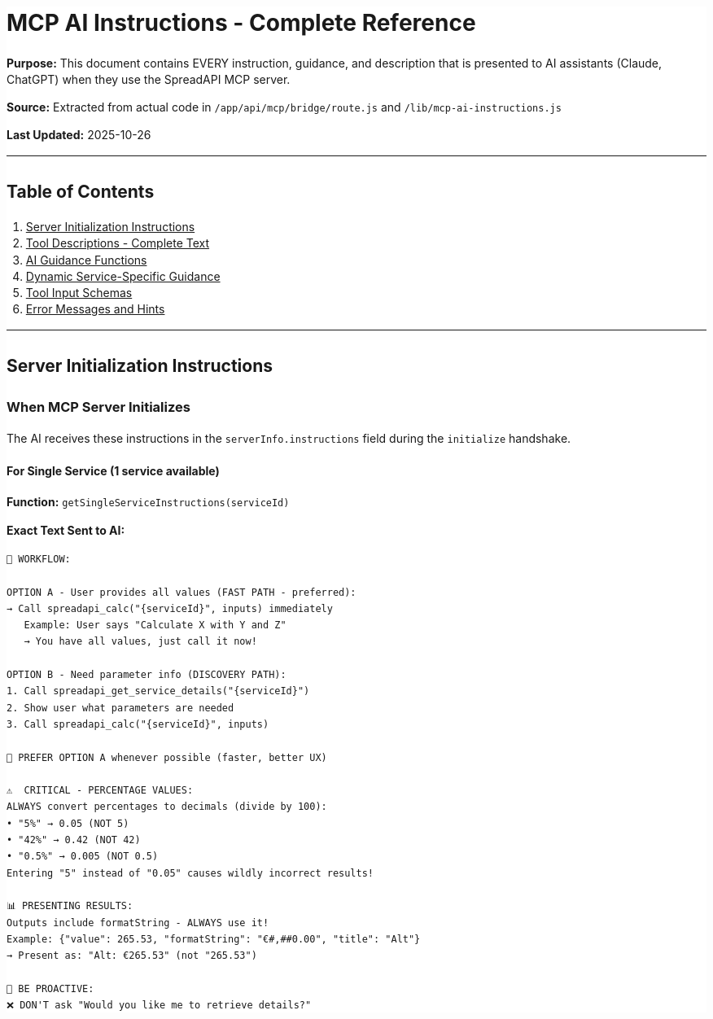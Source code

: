 # MCP AI Instructions - Complete Reference

**Purpose:** This document contains EVERY instruction, guidance, and description that is presented to AI assistants (Claude, ChatGPT) when they use the SpreadAPI MCP server.

**Source:** Extracted from actual code in `/app/api/mcp/bridge/route.js` and `/lib/mcp-ai-instructions.js`

**Last Updated:** 2025-10-26

---

## Table of Contents

1. [Server Initialization Instructions](#server-initialization-instructions)
2. [Tool Descriptions - Complete Text](#tool-descriptions---complete-text)
3. [AI Guidance Functions](#ai-guidance-functions)
4. [Dynamic Service-Specific Guidance](#dynamic-service-specific-guidance)
5. [Tool Input Schemas](#tool-input-schemas)
6. [Error Messages and Hints](#error-messages-and-hints)

---

## Server Initialization Instructions

### When MCP Server Initializes

The AI receives these instructions in the `serverInfo.instructions` field during the `initialize` handshake.

#### For Single Service (1 service available)

**Function:** `getSingleServiceInstructions(serviceId)`

**Exact Text Sent to AI:**

```
🚀 WORKFLOW:

OPTION A - User provides all values (FAST PATH - preferred):
→ Call spreadapi_calc("{serviceId}", inputs) immediately
   Example: User says "Calculate X with Y and Z"
   → You have all values, just call it now!

OPTION B - Need parameter info (DISCOVERY PATH):
1. Call spreadapi_get_service_details("{serviceId}")
2. Show user what parameters are needed
3. Call spreadapi_calc("{serviceId}", inputs)

🎯 PREFER OPTION A whenever possible (faster, better UX)

⚠️  CRITICAL - PERCENTAGE VALUES:
ALWAYS convert percentages to decimals (divide by 100):
• "5%" → 0.05 (NOT 5)
• "42%" → 0.42 (NOT 42)
• "0.5%" → 0.005 (NOT 0.5)
Entering "5" instead of "0.05" causes wildly incorrect results!

📊 PRESENTING RESULTS:
Outputs include formatString - ALWAYS use it!
Example: {"value": 265.53, "formatString": "€#,##0.00", "title": "Alt"}
→ Present as: "Alt: €265.53" (not "265.53")

🚀 BE PROACTIVE:
❌ DON'T ask "Would you like me to retrieve details?"
```